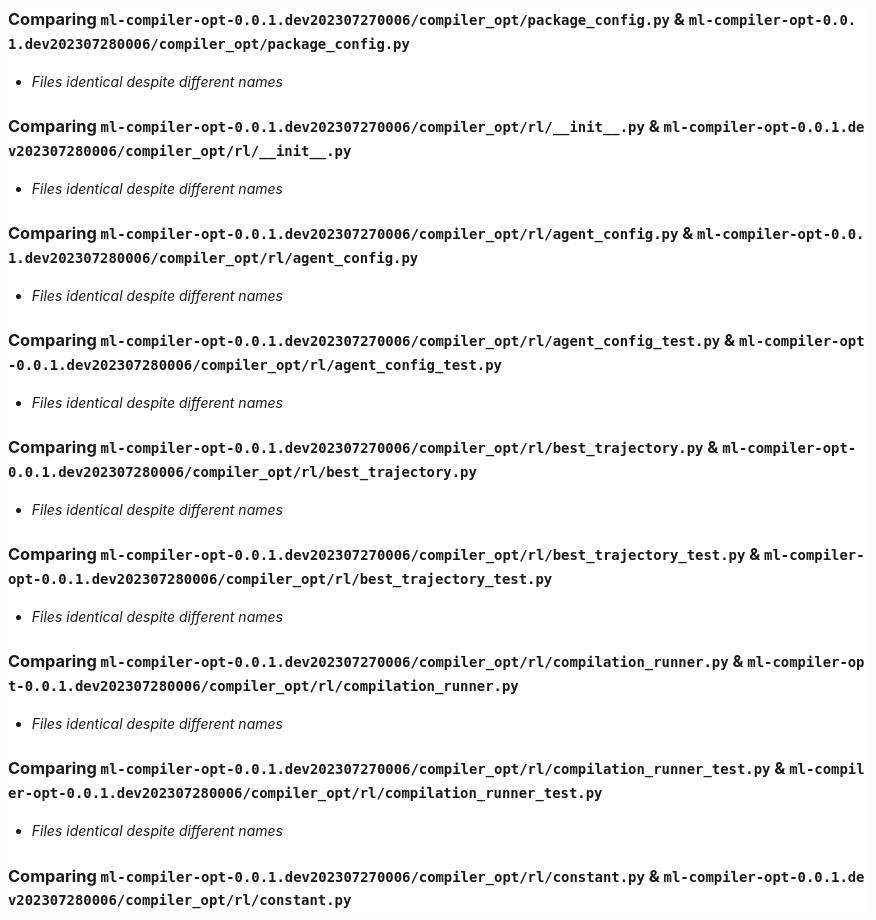 ### Comparing `ml-compiler-opt-0.0.1.dev202307270006/compiler_opt/package_config.py` & `ml-compiler-opt-0.0.1.dev202307280006/compiler_opt/package_config.py`

 * *Files identical despite different names*

### Comparing `ml-compiler-opt-0.0.1.dev202307270006/compiler_opt/rl/__init__.py` & `ml-compiler-opt-0.0.1.dev202307280006/compiler_opt/rl/__init__.py`

 * *Files identical despite different names*

### Comparing `ml-compiler-opt-0.0.1.dev202307270006/compiler_opt/rl/agent_config.py` & `ml-compiler-opt-0.0.1.dev202307280006/compiler_opt/rl/agent_config.py`

 * *Files identical despite different names*

### Comparing `ml-compiler-opt-0.0.1.dev202307270006/compiler_opt/rl/agent_config_test.py` & `ml-compiler-opt-0.0.1.dev202307280006/compiler_opt/rl/agent_config_test.py`

 * *Files identical despite different names*

### Comparing `ml-compiler-opt-0.0.1.dev202307270006/compiler_opt/rl/best_trajectory.py` & `ml-compiler-opt-0.0.1.dev202307280006/compiler_opt/rl/best_trajectory.py`

 * *Files identical despite different names*

### Comparing `ml-compiler-opt-0.0.1.dev202307270006/compiler_opt/rl/best_trajectory_test.py` & `ml-compiler-opt-0.0.1.dev202307280006/compiler_opt/rl/best_trajectory_test.py`

 * *Files identical despite different names*

### Comparing `ml-compiler-opt-0.0.1.dev202307270006/compiler_opt/rl/compilation_runner.py` & `ml-compiler-opt-0.0.1.dev202307280006/compiler_opt/rl/compilation_runner.py`

 * *Files identical despite different names*

### Comparing `ml-compiler-opt-0.0.1.dev202307270006/compiler_opt/rl/compilation_runner_test.py` & `ml-compiler-opt-0.0.1.dev202307280006/compiler_opt/rl/compilation_runner_test.py`

 * *Files identical despite different names*

### Comparing `ml-compiler-opt-0.0.1.dev202307270006/compiler_opt/rl/constant.py` & `ml-compiler-opt-0.0.1.dev202307280006/compiler_opt/rl/constant.py`
